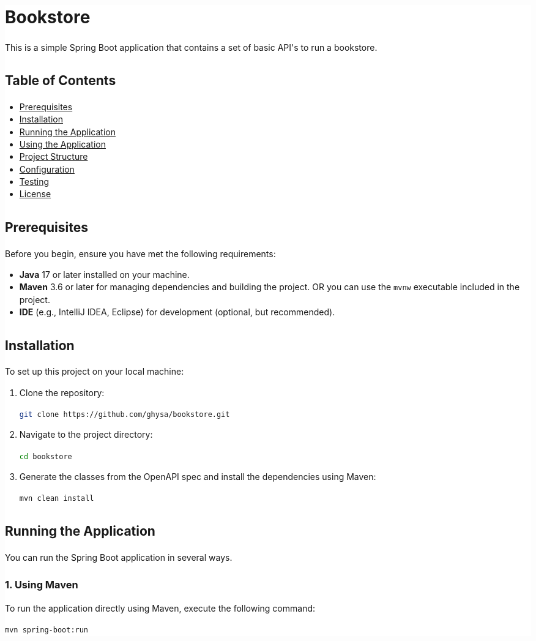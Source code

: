 # Bookstore

This is a simple Spring Boot application that contains a set of basic API's to run a bookstore.

## Table of Contents

- [Prerequisites](#prerequisites)
- [Installation](#installation)
- [Running the Application](#running-the-application)
- [Using the Application](#using-the-application)
- [Project Structure](#project-structure)
- [Configuration](#configuration)
- [Testing](#testing)
- [License](#license)

## Prerequisites

Before you begin, ensure you have met the following requirements:

- **Java** 17 or later installed on your machine.
- **Maven** 3.6 or later for managing dependencies and building the project. OR you can use the `mvnw` executable included in the project.
- **IDE** (e.g., IntelliJ IDEA, Eclipse) for development (optional, but recommended).

## Installation

To set up this project on your local machine:

1. Clone the repository:
   ```bash
   git clone https://github.com/ghysa/bookstore.git
   ```

2. Navigate to the project directory:
   ```bash
   cd bookstore
   ```

3. Generate the classes from the OpenAPI spec and install the dependencies using Maven:
   ```bash
   mvn clean install
   ```

## Running the Application

You can run the Spring Boot application in several ways.

### 1. Using Maven

To run the application directly using Maven, execute the following command:

```bash
mvn spring-boot:run
```
